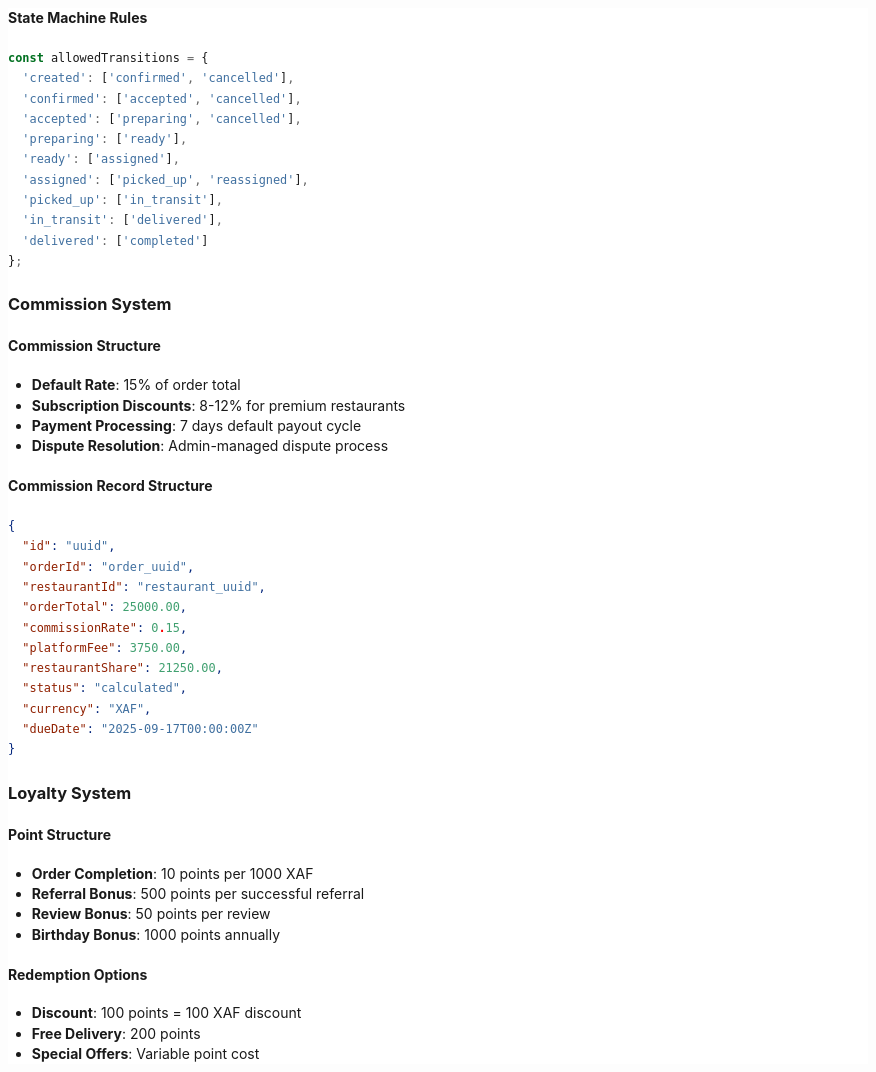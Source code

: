 #### State Machine Rules
```javascript
const allowedTransitions = {
  'created': ['confirmed', 'cancelled'],
  'confirmed': ['accepted', 'cancelled'],
  'accepted': ['preparing', 'cancelled'],
  'preparing': ['ready'],
  'ready': ['assigned'],
  'assigned': ['picked_up', 'reassigned'],
  'picked_up': ['in_transit'],
  'in_transit': ['delivered'],
  'delivered': ['completed']
};
```

### Commission System

#### Commission Structure
- **Default Rate**: 15% of order total
- **Subscription Discounts**: 8-12% for premium restaurants
- **Payment Processing**: 7 days default payout cycle
- **Dispute Resolution**: Admin-managed dispute process

#### Commission Record Structure
```json
{
  "id": "uuid",
  "orderId": "order_uuid",
  "restaurantId": "restaurant_uuid",
  "orderTotal": 25000.00,
  "commissionRate": 0.15,
  "platformFee": 3750.00,
  "restaurantShare": 21250.00,
  "status": "calculated",
  "currency": "XAF",
  "dueDate": "2025-09-17T00:00:00Z"
}
```

### Loyalty System

#### Point Structure
- **Order Completion**: 10 points per 1000 XAF
- **Referral Bonus**: 500 points per successful referral
- **Review Bonus**: 50 points per review
- **Birthday Bonus**: 1000 points annually

#### Redemption Options
- **Discount**: 100 points = 100 XAF discount
- **Free Delivery**: 200 points
- **Special Offers**: Variable point cost
